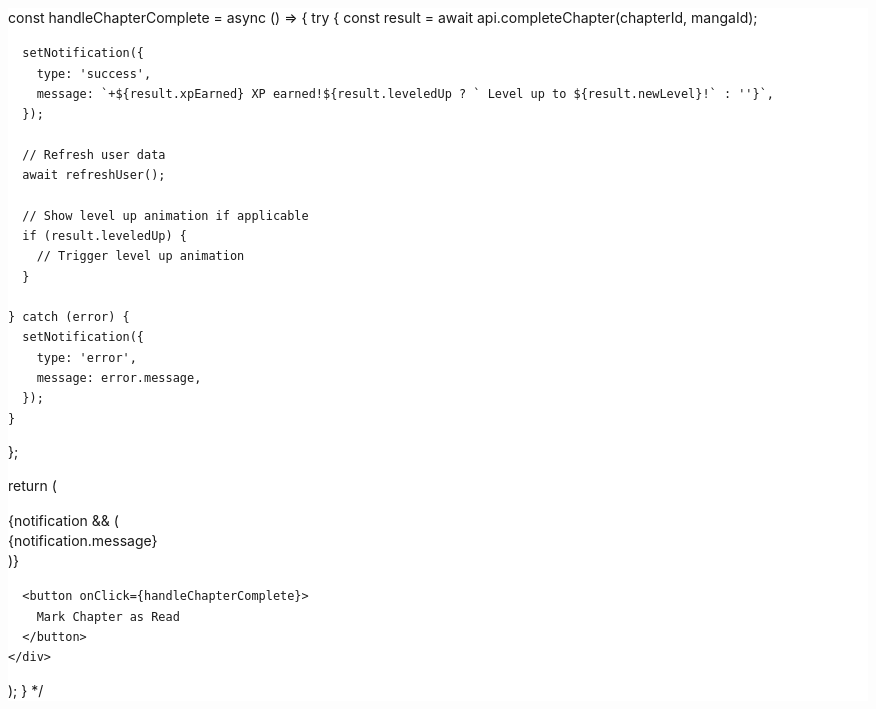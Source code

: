 const handleChapterComplete = async () => {
try {
const result = await api.completeChapter(chapterId, mangaId);

      setNotification({
        type: 'success',
        message: `+${result.xpEarned} XP earned!${result.leveledUp ? ` Level up to ${result.newLevel}!` : ''}`,
      });

      // Refresh user data
      await refreshUser();

      // Show level up animation if applicable
      if (result.leveledUp) {
        // Trigger level up animation
      }

    } catch (error) {
      setNotification({
        type: 'error',
        message: error.message,
      });
    }

};

return (
<div>
{notification && (
<div className={`notification ${notification.type}`}>
{notification.message}
</div>
)}

      <button onClick={handleChapterComplete}>
        Mark Chapter as Read
      </button>
    </div>

);
}
\*/
